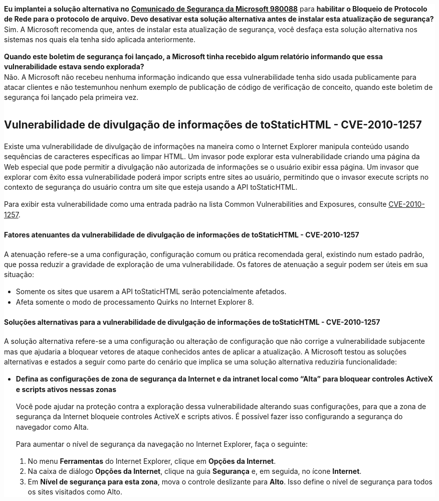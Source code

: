 **Eu implantei a solução alternativa no** [**Comunicado de Segurança da Microsoft 980088**](http://technet.microsoft.com/security/advisory/980088) para **habilitar o Bloqueio de Protocolo de Rede para o protocolo de arquivo. Devo desativar esta solução alternativa antes de instalar esta atualização de segurança?**  
Sim. A Microsoft recomenda que, antes de instalar esta atualização de segurança, você desfaça esta solução alternativa nos sistemas nos quais ela tenha sido aplicada anteriormente.
  
**Quando este boletim de segurança foi lançado, a Microsoft tinha recebido algum relatório informando que essa vulnerabilidade estava sendo explorada?**  
Não. A Microsoft não recebeu nenhuma informação indicando que essa vulnerabilidade tenha sido usada publicamente para atacar clientes e não testemunhou nenhum exemplo de publicação de código de verificação de conceito, quando este boletim de segurança foi lançado pela primeira vez.
  
Vulnerabilidade de divulgação de informações de toStaticHTML - CVE-2010-1257  
----------------------------------------------------------------------------
  
Existe uma vulnerabilidade de divulgação de informações na maneira como o Internet Explorer manipula conteúdo usando sequências de caracteres específicas ao limpar HTML. Um invasor pode explorar esta vulnerabilidade criando uma página da Web especial que pode permitir a divulgação não autorizada de informações se o usuário exibir essa página. Um invasor que explorar com êxito essa vulnerabilidade poderá impor scripts entre sites ao usuário, permitindo que o invasor execute scripts no contexto de segurança do usuário contra um site que esteja usando a API toStaticHTML.
  
Para exibir esta vulnerabilidade como uma entrada padrão na lista Common Vulnerabilities and Exposures, consulte [CVE-2010-1257](http://www.cve.mitre.org/cgi-bin/cvename.cgi?name=cve-2010-1257).
  
#### Fatores atenuantes da vulnerabilidade de divulgação de informações de toStaticHTML - CVE-2010-1257
  
A atenuação refere-se a uma configuração, configuração comum ou prática recomendada geral, existindo num estado padrão, que possa reduzir a gravidade de exploração de uma vulnerabilidade. Os fatores de atenuação a seguir podem ser úteis em sua situação:
  
-   Somente os sites que usarem a API toStaticHTML serão potencialmente afetados.  
-   Afeta somente o modo de processamento Quirks no Internet Explorer 8.
  
#### Soluções alternativas para a vulnerabilidade de divulgação de informações de toStaticHTML - CVE-2010-1257
  
A solução alternativa refere-se a uma configuração ou alteração de configuração que não corrige a vulnerabilidade subjacente mas que ajudaria a bloquear vetores de ataque conhecidos antes de aplicar a atualização. A Microsoft testou as soluções alternativas e estados a seguir como parte do cenário que implica se uma solução alternativa reduziria funcionalidade:
  
-   **Defina as configurações de zona de segurança da Internet e da intranet local como “Alta”** **para bloquear controles ActiveX e scripts ativos nessas zonas**
  
    Você pode ajudar na proteção contra a exploração dessa vulnerabilidade alterando suas configurações, para que a zona de segurança da Internet bloqueie controles ActiveX e scripts ativos. É possível fazer isso configurando a segurança do navegador como Alta.
  
    Para aumentar o nível de segurança da navegação no Internet Explorer, faça o seguinte:
  
    1.  No menu **Ferramentas** do Internet Explorer, clique em **Opções da Internet**.  
    2.  Na caixa de diálogo **Opções da Internet**, clique na guia **Segurança** e, em seguida, no ícone **Internet**.  
    3.  Em **Nível de segurança para esta zona**, mova o controle deslizante para **Alto**. Isso define o nível de segurança para todos os sites visitados como Alto.
  
